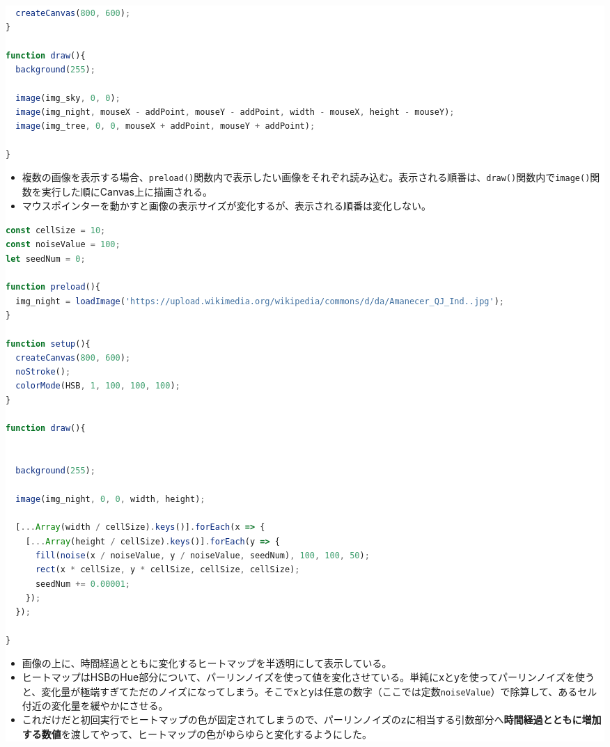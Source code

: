```javascript
  createCanvas(800, 600);
}

function draw(){
  background(255);
  
  image(img_sky, 0, 0);
  image(img_night, mouseX - addPoint, mouseY - addPoint, width - mouseX, height - mouseY);
  image(img_tree, 0, 0, mouseX + addPoint, mouseY + addPoint);
  
}
```

- 複数の画像を表示する場合、`preload()`関数内で表示したい画像をそれぞれ読み込む。表示される順番は、`draw()`関数内で`image()`関数を実行した順にCanvas上に描画される。
- マウスポインターを動かすと画像の表示サイズが変化するが、表示される順番は変化しない。

```javascript
const cellSize = 10;
const noiseValue = 100;
let seedNum = 0;

function preload(){
  img_night = loadImage('https://upload.wikimedia.org/wikipedia/commons/d/da/Amanecer_QJ_Ind..jpg');
}

function setup(){
  createCanvas(800, 600);
  noStroke();
  colorMode(HSB, 1, 100, 100, 100);
}

function draw(){

  
  background(255);
  
  image(img_night, 0, 0, width, height);
  
  [...Array(width / cellSize).keys()].forEach(x => {
    [...Array(height / cellSize).keys()].forEach(y => {
      fill(noise(x / noiseValue, y / noiseValue, seedNum), 100, 100, 50);
      rect(x * cellSize, y * cellSize, cellSize, cellSize);
      seedNum += 0.00001;
    });
  });
  
}
```

- 画像の上に、時間経過とともに変化するヒートマップを半透明にして表示している。
- ヒートマップはHSBのHue部分について、パーリンノイズを使って値を変化させている。単純にxとyを使ってパーリンノイズを使うと、変化量が極端すぎてただのノイズになってしまう。そこでxとyは任意の数字（ここでは定数`noiseValue`）で除算して、あるセル付近の変化量を緩やかにさせる。
- これだけだと初回実行でヒートマップの色が固定されてしまうので、パーリンノイズのzに相当する引数部分へ**時間経過とともに増加する数値**を渡してやって、ヒートマップの色がゆらゆらと変化するようにした。

